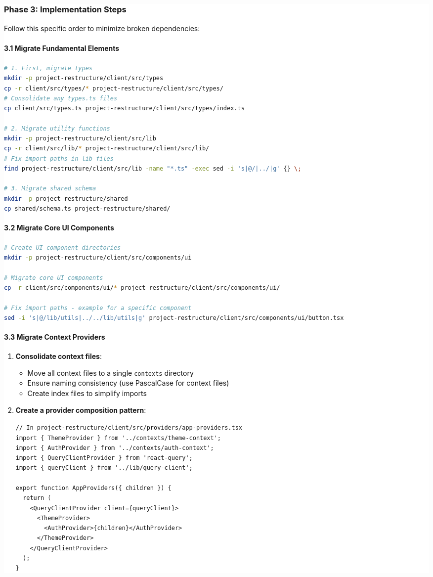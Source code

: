 ### Phase 3: Implementation Steps

Follow this specific order to minimize broken dependencies:

#### 3.1 Migrate Fundamental Elements
```bash
# 1. First, migrate types
mkdir -p project-restructure/client/src/types
cp -r client/src/types/* project-restructure/client/src/types/
# Consolidate any types.ts files
cp client/src/types.ts project-restructure/client/src/types/index.ts

# 2. Migrate utility functions
mkdir -p project-restructure/client/src/lib
cp -r client/src/lib/* project-restructure/client/src/lib/
# Fix import paths in lib files
find project-restructure/client/src/lib -name "*.ts" -exec sed -i 's|@/|../|g' {} \;

# 3. Migrate shared schema
mkdir -p project-restructure/shared
cp shared/schema.ts project-restructure/shared/
```

#### 3.2 Migrate Core UI Components
```bash
# Create UI component directories
mkdir -p project-restructure/client/src/components/ui

# Migrate core UI components
cp -r client/src/components/ui/* project-restructure/client/src/components/ui/

# Fix import paths - example for a specific component
sed -i 's|@/lib/utils|../../lib/utils|g' project-restructure/client/src/components/ui/button.tsx
```

#### 3.3 Migrate Context Providers

1. **Consolidate context files**:
   - Move all context files to a single `contexts` directory
   - Ensure naming consistency (use PascalCase for context files)
   - Create index files to simplify imports

2. **Create a provider composition pattern**:
   ```tsx
   // In project-restructure/client/src/providers/app-providers.tsx
   import { ThemeProvider } from '../contexts/theme-context';
   import { AuthProvider } from '../contexts/auth-context';
   import { QueryClientProvider } from 'react-query';
   import { queryClient } from '../lib/query-client';

   export function AppProviders({ children }) {
     return (
       <QueryClientProvider client={queryClient}>
         <ThemeProvider>
           <AuthProvider>{children}</AuthProvider>
         </ThemeProvider>
       </QueryClientProvider>
     );
   }
   ```
